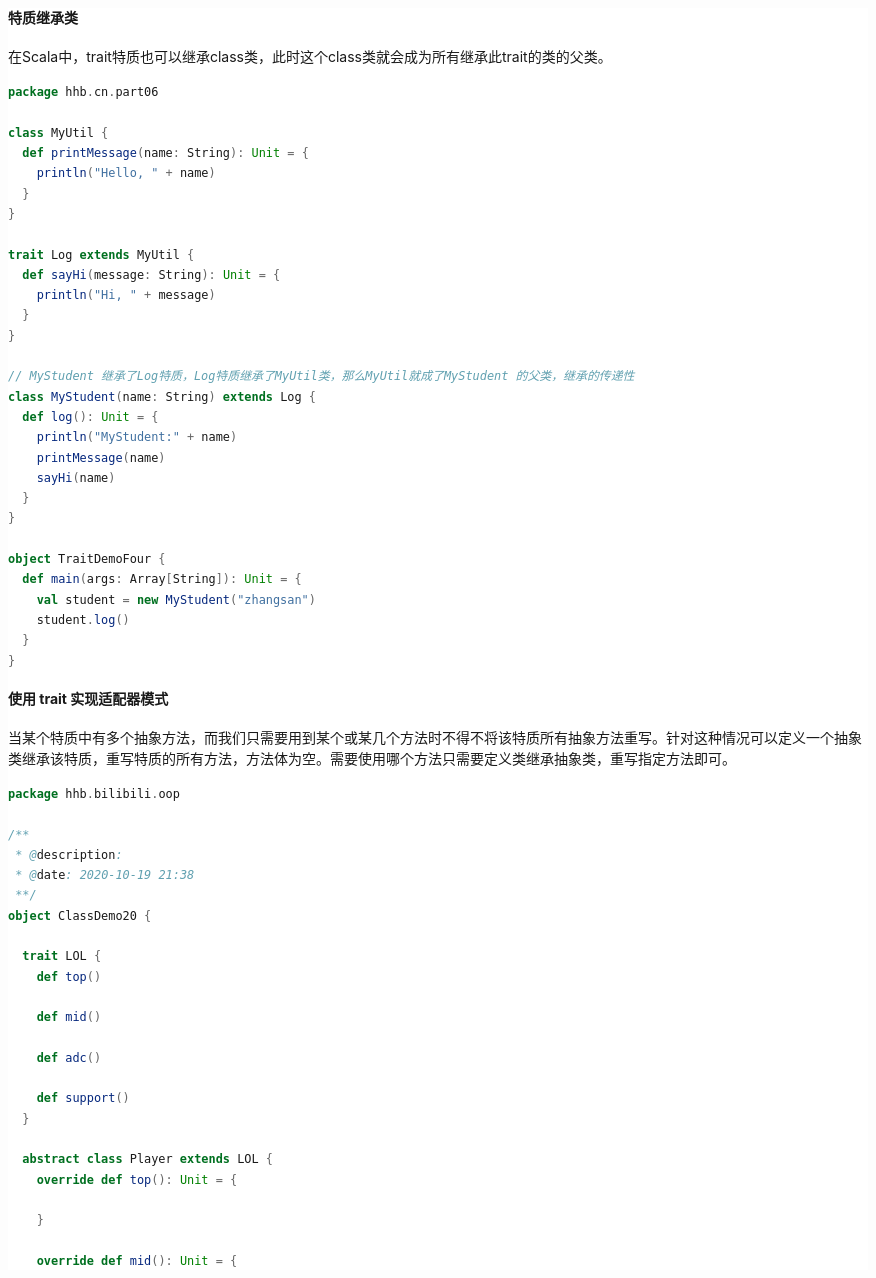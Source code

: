 #### 特质继承类

在Scala中，trait特质也可以继承class类，此时这个class类就会成为所有继承此trait的类的父类。

```scala
package hhb.cn.part06

class MyUtil {
  def printMessage(name: String): Unit = {
    println("Hello, " + name)
  }
}

trait Log extends MyUtil {
  def sayHi(message: String): Unit = {
    println("Hi, " + message)
  }
}

// MyStudent 继承了Log特质，Log特质继承了MyUtil类，那么MyUtil就成了MyStudent 的父类，继承的传递性
class MyStudent(name: String) extends Log {
  def log(): Unit = {
    println("MyStudent:" + name)
    printMessage(name)
    sayHi(name)
  }
}

object TraitDemoFour {
  def main(args: Array[String]): Unit = {
    val student = new MyStudent("zhangsan")
    student.log()
  }
}
```

#### 使用 trait 实现适配器模式

当某个特质中有多个抽象方法，而我们只需要用到某个或某几个方法时不得不将该特质所有抽象方法重写。针对这种情况可以定义一个抽象类继承该特质，重写特质的所有方法，方法体为空。需要使用哪个方法只需要定义类继承抽象类，重写指定方法即可。

```scala
package hhb.bilibili.oop

/**
 * @description:
 * @date: 2020-10-19 21:38
 **/
object ClassDemo20 {

  trait LOL {
    def top()

    def mid()

    def adc()

    def support()
  }

  abstract class Player extends LOL {
    override def top(): Unit = {

    }

    override def mid(): Unit = {
```